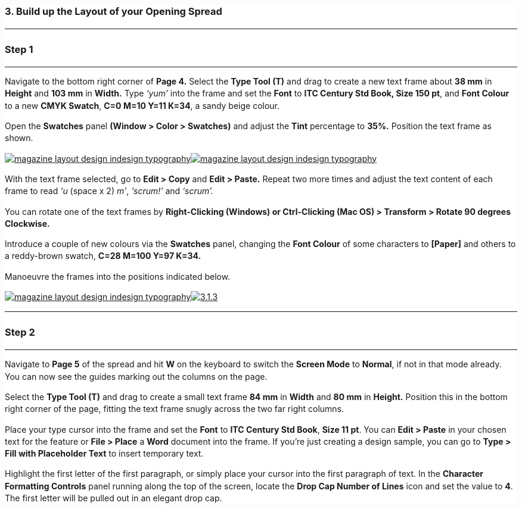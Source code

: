 
### **3. Build up the Layout of your Opening Spread**

---

### **Step 1**

---

Navigate to the bottom right corner of **Page 4.** Select the **Type Tool (T)** and drag to create a new text frame about **38 mm** in **Height** and **103 mm** in **Width.** Type *‘yum’* into the frame and set the **Font** to **ITC Century Std Book, Size 150 pt**, and **Font Colour** to a new **CMYK Swatch**, **C=0 M=10 Y=11 K=34**, a sandy beige colour.

Open the **Swatches** panel **(Window &gt; Color &gt; Swatches)** and adjust the **Tint** percentage to **35%.** Position the text frame as shown.

[![magazine layout design indesign typography]()](http://www.indesignskills.com/wp-content/uploads/2014/10/3.11.jpg)[![magazine layout design indesign typography]()](http://www.indesignskills.com/wp-content/uploads/2014/10/3.1.1.jpg)

With the text frame selected, go to **Edit &gt; Copy** and **Edit &gt; Paste.** Repeat two more times and adjust the text content of each frame to read *‘u* (space x 2) *m’*, *‘scrum!’* and *‘scrum’.*

You can rotate one of the text frames by **Right-Clicking (Windows) or Ctrl-Clicking (Mac OS) &gt; Transform &gt; Rotate 90 degrees Clockwise.**

Introduce a couple of new colours via the **Swatches** panel, changing the **Font Colour** of some characters to **\[Paper\]** and others to a reddy-brown swatch, **C=28 M=100 Y=97 K=34.**

Manoeuvre the frames into the positions indicated below.

[![magazine layout design indesign typography]()](http://www.indesignskills.com/wp-content/uploads/2014/10/3.1.2.jpg)[![3.1.3]()](http://www.indesignskills.com/wp-content/uploads/2014/10/3.1.3.jpg)

---

### **Step 2**

---

Navigate to **Page 5** of the spread and hit **W** on the keyboard to switch the **Screen Mode** to **Normal**, if not in that mode already. You can now see the guides marking out the columns on the page.

Select the **Type Tool (T)** and drag to create a small text frame **84 mm** in **Width** and **80 mm** in **Height.** Position this in the bottom right corner of the page, fitting the text frame snugly across the two far right columns.

Place your type cursor into the frame and set the **Font** to **ITC Century Std Book**, **Size 11 pt**. You can **Edit &gt; Paste** in your chosen text for the feature or **File &gt; Place** a **Word** document into the frame. If you’re just creating a design sample, you can go to **Type &gt; Fill with Placeholder Text** to insert temporary text.

Highlight the first letter of the first paragraph, or simply place your cursor into the first paragraph of text. In the **Character Formatting Controls** panel running along the top of the screen, locate the **Drop Cap Number of Lines** icon and set the value to **4**. The first letter will be pulled out in an elegant drop cap.
